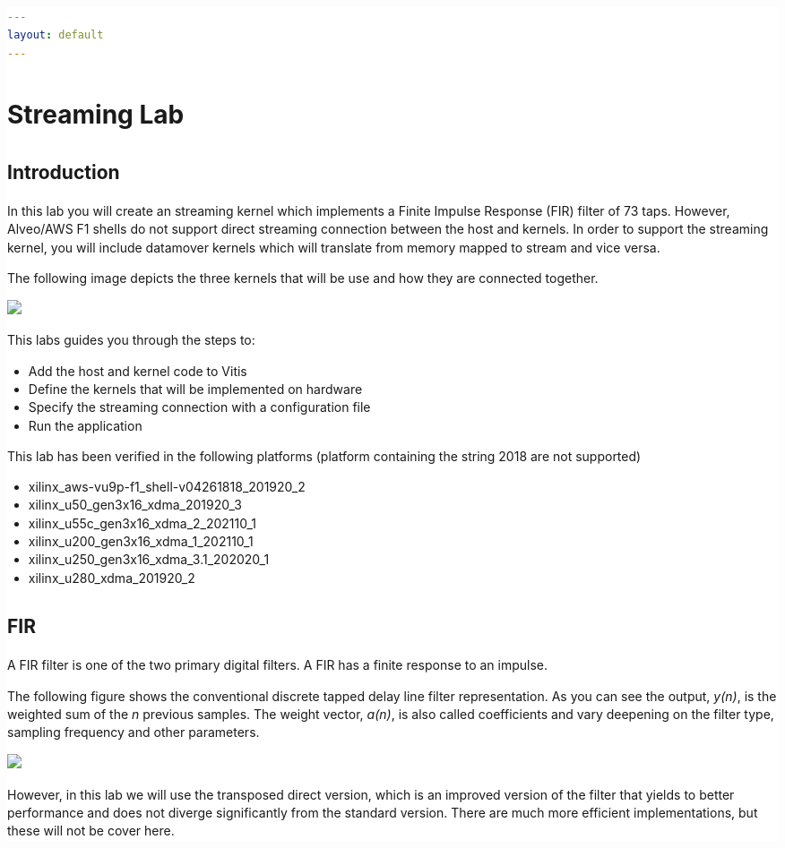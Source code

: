 ```yaml
---
layout: default
---
```


# Streaming Lab


## Introduction

In this lab you will create an streaming kernel which implements a Finite Impulse Response (FIR) filter of 73 taps. However, Alveo/AWS F1 shells do not support direct streaming connection between the host and kernels. In order to support the streaming kernel, you will include datamover kernels which will translate from memory mapped to stream and vice versa.

The following image depicts the three kernels that will be use and how they are connected together.

![](./images/streaming_lab/kernels_connections.png)

This labs guides you through the steps to:

* Add the host and kernel code to Vitis
* Define the kernels that will be implemented on hardware
* Specify the streaming connection with a configuration file
* Run the application


This lab has been verified in the following platforms (platform containing the string 2018 are not supported)

* xilinx_aws-vu9p-f1_shell-v04261818_201920_2
* xilinx_u50_gen3x16_xdma_201920_3
* xilinx_u55c_gen3x16_xdma_2_202110_1
* xilinx_u200_gen3x16_xdma_1_202110_1
* xilinx_u250_gen3x16_xdma_3.1_202020_1
* xilinx_u280_xdma_201920_2


## FIR

A FIR filter is one of the two primary digital filters. A FIR has a finite response to an impulse.

The following figure shows the conventional discrete tapped delay line filter representation. As you can see the output, *y(n)*, is the weighted sum of the *n* previous samples. The weight vector, *a(n)*, is also called coefficients and vary deepening on the filter type, sampling frequency and other parameters.

![](./images/streaming_lab/standard_fir.png)

However, in this lab we will use the transposed direct version, which is an improved version of the filter that yields to better performance and does not diverge significantly from the standard version. There are much more efficient implementations, but these will not be cover here.
